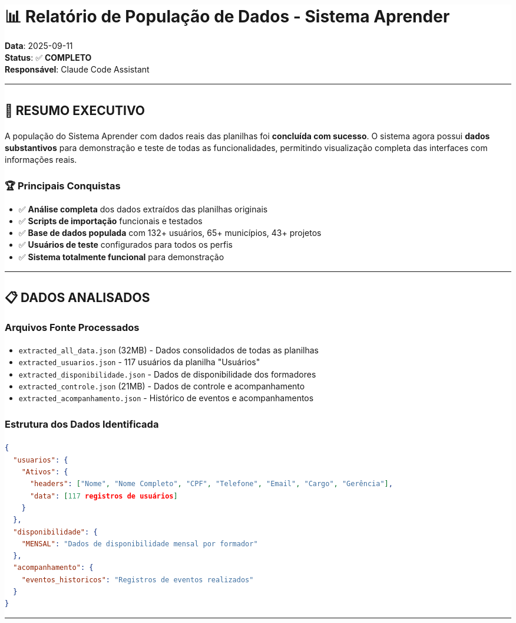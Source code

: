 # 📊 Relatório de População de Dados - Sistema Aprender

**Data**: 2025-09-11  
**Status**: ✅ **COMPLETO**  
**Responsável**: Claude Code Assistant  

---

## 🎯 **RESUMO EXECUTIVO**

A população do Sistema Aprender com dados reais das planilhas foi **concluída com sucesso**. O sistema agora possui **dados substantivos** para demonstração e teste de todas as funcionalidades, permitindo visualização completa das interfaces com informações reais.

### 🏆 **Principais Conquistas**
- ✅ **Análise completa** dos dados extraídos das planilhas originais
- ✅ **Scripts de importação** funcionais e testados
- ✅ **Base de dados populada** com 132+ usuários, 65+ municípios, 43+ projetos
- ✅ **Usuários de teste** configurados para todos os perfis
- ✅ **Sistema totalmente funcional** para demonstração

---

## 📋 **DADOS ANALISADOS**

### **Arquivos Fonte Processados**
- `extracted_all_data.json` (32MB) - Dados consolidados de todas as planilhas
- `extracted_usuarios.json` - 117 usuários da planilha "Usuários"
- `extracted_disponibilidade.json` - Dados de disponibilidade dos formadores
- `extracted_controle.json` (21MB) - Dados de controle e acompanhamento
- `extracted_acompanhamento.json` - Histórico de eventos e acompanhamentos

### **Estrutura dos Dados Identificada**
```json
{
  "usuarios": {
    "Ativos": {
      "headers": ["Nome", "Nome Completo", "CPF", "Telefone", "Email", "Cargo", "Gerência"],
      "data": [117 registros de usuários]
    }
  },
  "disponibilidade": {
    "MENSAL": "Dados de disponibilidade mensal por formador"
  },
  "acompanhamento": {
    "eventos_historicos": "Registros de eventos realizados"
  }
}
```

---